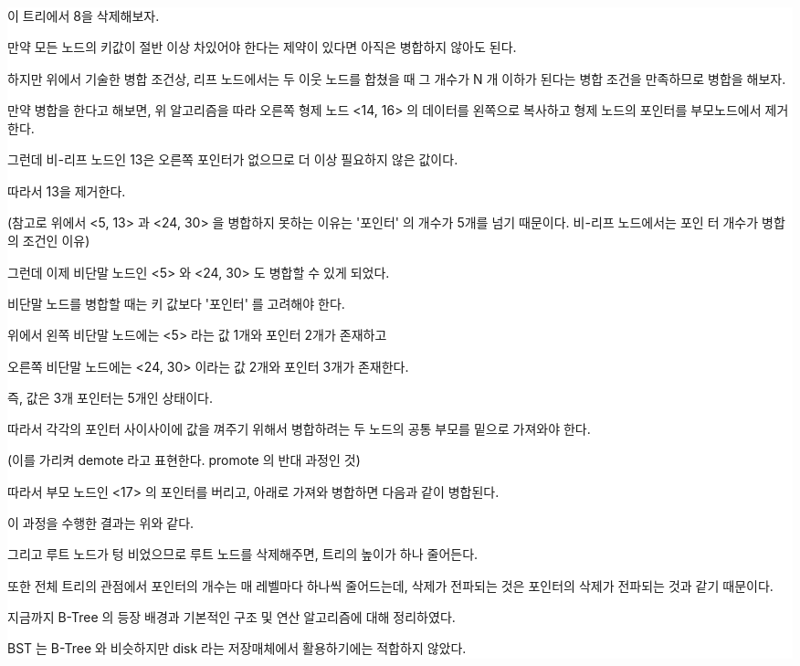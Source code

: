 






이 트리에서 8을 삭제해보자.

만약 모든 노드의 키값이 절반 이상 차있어야 한다는 제약이 있다면 아직은 병합하지 않아도 된다.

하지만 위에서 기술한 병합 조건상, 리프 노드에서는 두 이웃 노드를 합쳤을 때 그 개수가 N 개 이하가 된다는 병합 조건을 만족하므로 병합을 해보자.






만약 병합을 한다고 해보면, 위 알고리즘을 따라 오른쪽 형제 노드 <14, 16> 의 데이터를 왼쪽으로 복사하고 형제 노드의 포인터를 부모노드에서 제거한다.








그런데 비-리프 노드인 13은 오른쪽 포인터가 없으므로 더 이상 필요하지 않은 값이다.

따라서 13을 제거한다.

(참고로 위에서 <5, 13> 과 <24, 30> 을 병합하지 못하는 이유는 '포인터' 의 개수가 5개를 넘기 때문이다. 비-리프 노드에서는 포인 터 개수가 병합의 조건인 이유)






그런데 이제 비단말 노드인 <5> 와 <24, 30> 도 병합할 수 있게 되었다.

비단말 노드를 병합할 때는 키 값보다 '포인터' 를 고려해야 한다.

위에서 왼쪽 비단말 노드에는 <5> 라는 값 1개와 포인터 2개가 존재하고

오른쪽 비단말 노드에는 <24, 30> 이라는 값 2개와 포인터 3개가 존재한다.

즉, 값은 3개 포인터는 5개인 상태이다.



따라서 각각의 포인터 사이사이에 값을 껴주기 위해서 병합하려는 두 노드의 공통 부모를 밑으로 가져와야 한다.

(이를 가리켜 demote 라고  표현한다. promote 의 반대 과정인 것)



따라서 부모 노드인 <17> 의 포인터를 버리고, 아래로 가져와 병합하면 다음과 같이 병합된다.






이 과정을 수행한 결과는 위와 같다.

그리고 루트 노드가 텅 비었으므로 루트 노드를 삭제해주면, 트리의 높이가 하나 줄어든다.

또한 전체 트리의 관점에서 포인터의 개수는 매 레벨마다 하나씩 줄어드는데, 삭제가 전파되는 것은 포인터의 삭제가 전파되는 것과 같기 때문이다.



지금까지 B-Tree 의 등장 배경과 기본적인 구조 및 연산 알고리즘에 대해 정리하였다.



BST 는 B-Tree 와 비슷하지만 disk 라는 저장매체에서 활용하기에는 적합하지 않았다.

